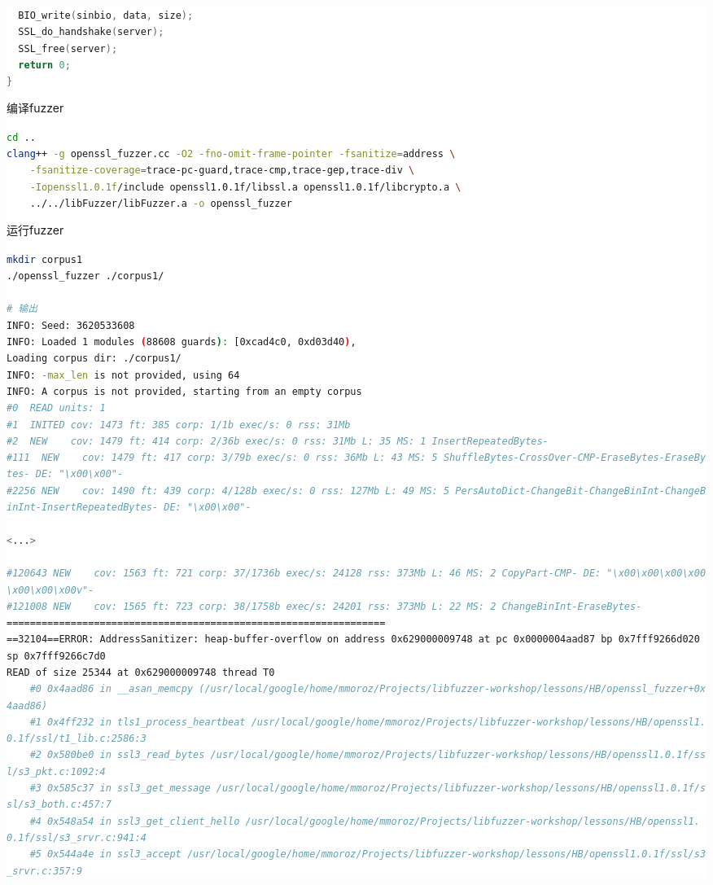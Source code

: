 ```c++
  BIO_write(sinbio, data, size);
  SSL_do_handshake(server);
  SSL_free(server);
  return 0;
}
```
编译fuzzer
```bash
cd ..
clang++ -g openssl_fuzzer.cc -O2 -fno-omit-frame-pointer -fsanitize=address \
    -fsanitize-coverage=trace-pc-guard,trace-cmp,trace-gep,trace-div \
    -Iopenssl1.0.1f/include openssl1.0.1f/libssl.a openssl1.0.1f/libcrypto.a \
    ../../libFuzzer/libFuzzer.a -o openssl_fuzzer
```

运行fuzzer
```bash
mkdir corpus1
./openssl_fuzzer ./corpus1/

# 输出
INFO: Seed: 3620533608
INFO: Loaded 1 modules (88608 guards): [0xcad4c0, 0xd03d40), 
Loading corpus dir: ./corpus1/
INFO: -max_len is not provided, using 64
INFO: A corpus is not provided, starting from an empty corpus
#0  READ units: 1
#1  INITED cov: 1473 ft: 385 corp: 1/1b exec/s: 0 rss: 31Mb
#2  NEW    cov: 1479 ft: 414 corp: 2/36b exec/s: 0 rss: 31Mb L: 35 MS: 1 InsertRepeatedBytes-
#111  NEW    cov: 1479 ft: 417 corp: 3/79b exec/s: 0 rss: 36Mb L: 43 MS: 5 ShuffleBytes-CrossOver-CMP-EraseBytes-EraseBytes- DE: "\x00\x00"-
#2256 NEW    cov: 1490 ft: 439 corp: 4/128b exec/s: 0 rss: 127Mb L: 49 MS: 5 PersAutoDict-ChangeBit-ChangeBinInt-ChangeBinInt-InsertRepeatedBytes- DE: "\x00\x00"-

<...>

#120643 NEW    cov: 1563 ft: 721 corp: 37/1736b exec/s: 24128 rss: 373Mb L: 46 MS: 2 CopyPart-CMP- DE: "\x00\x00\x00\x00\x00\x00\x00v"-
#121008 NEW    cov: 1565 ft: 723 corp: 38/1758b exec/s: 24201 rss: 373Mb L: 22 MS: 2 ChangeBinInt-EraseBytes-
=================================================================
==32104==ERROR: AddressSanitizer: heap-buffer-overflow on address 0x629000009748 at pc 0x0000004aad87 bp 0x7fff9266d020 sp 0x7fff9266c7d0
READ of size 25344 at 0x629000009748 thread T0
    #0 0x4aad86 in __asan_memcpy (/usr/local/google/home/mmoroz/Projects/libfuzzer-workshop/lessons/HB/openssl_fuzzer+0x4aad86)
    #1 0x4ff232 in tls1_process_heartbeat /usr/local/google/home/mmoroz/Projects/libfuzzer-workshop/lessons/HB/openssl1.0.1f/ssl/t1_lib.c:2586:3
    #2 0x580be0 in ssl3_read_bytes /usr/local/google/home/mmoroz/Projects/libfuzzer-workshop/lessons/HB/openssl1.0.1f/ssl/s3_pkt.c:1092:4
    #3 0x585c37 in ssl3_get_message /usr/local/google/home/mmoroz/Projects/libfuzzer-workshop/lessons/HB/openssl1.0.1f/ssl/s3_both.c:457:7
    #4 0x548a54 in ssl3_get_client_hello /usr/local/google/home/mmoroz/Projects/libfuzzer-workshop/lessons/HB/openssl1.0.1f/ssl/s3_srvr.c:941:4
    #5 0x544a4e in ssl3_accept /usr/local/google/home/mmoroz/Projects/libfuzzer-workshop/lessons/HB/openssl1.0.1f/ssl/s3_srvr.c:357:9
```
